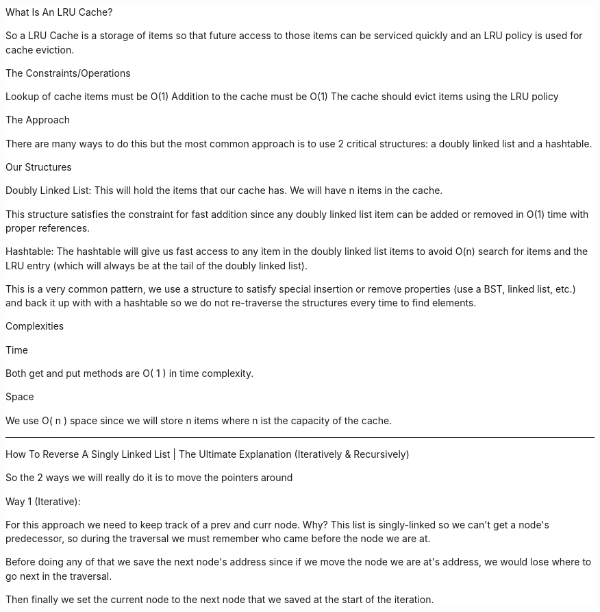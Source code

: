 
What Is An LRU Cache?

So a LRU Cache is a storage of items so that future access to those items can be serviced quickly and an LRU policy is used for cache eviction.


The Constraints/Operations

Lookup of cache items must be O(1)
Addition to the cache must be O(1)
The cache should evict items using the LRU policy


The Approach

There are many ways to do this but the most common approach is to use 2 critical structures: a doubly linked list and a hashtable.


Our Structures

Doubly Linked List: This will hold the items that our cache has. We will have n items in the cache.

This structure satisfies the constraint for fast addition since any doubly linked list item can be added or removed in O(1) time with proper references.

Hashtable: The hashtable will give us fast access to any item in the doubly linked list items to avoid O(n) search for items and the LRU entry (which will always be at the tail of the doubly linked list).

This is a very common pattern, we use a structure to satisfy special insertion or remove properties (use a BST, linked list, etc.) and back it up with with a hashtable so we do not re-traverse the structures every time to find elements.


Complexities

Time

Both get and put methods are O( 1 ) in time complexity.

Space

We use O( n ) space since we will store n items where n ist the capacity of the cache.

---

How To Reverse A Singly Linked List | The Ultimate Explanation (Iteratively & Recursively)

So the 2 ways we will really do it is to move the pointers around

Way 1 (Iterative):

For this approach we need to keep track of a prev and curr node. Why? This list is singly-linked so we can't get a node's predecessor, so during the traversal we must remember who came before the node we are at.

Before doing any of that we save the next node's address since if we move the node we are at's address, we would lose where to go next in the traversal.

Then finally we set the current node to the next node that we saved at the start of the iteration.
